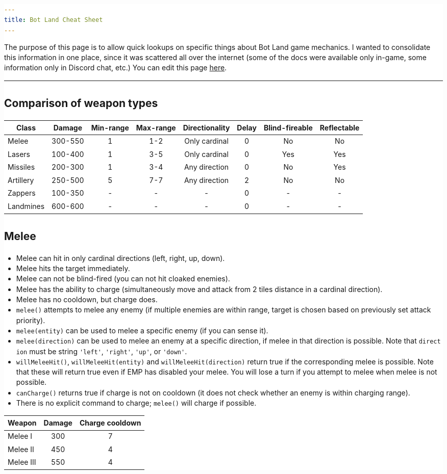 ```yaml
---
title: Bot Land Cheat Sheet
---
```


The purpose of this page is to allow quick lookups on specific things about Bot Land game mechanics. I wanted to consolidate this information in one place, since it was scattered all over the internet (some of the docs were available only in-game, some information only in Discord chat, etc.) You can edit this page <a href="https://github.com/baobabKoodaa/blog/blob/master/content/pages/3--botland-cheat-sheet/index.md" target="_blank">here</a>.



---

## Comparison of weapon types

| Class         | Damage        | Min-range | Max-range | Directionality   | Delay      | Blind-fireable | Reflectable |
| --------------|:-------------:|:---------:|:---------:|:----------------:|:----------:|:--------------:|:-----------:|
| Melee         | 300-550       | 1         |    1-2    | Only cardinal    | 0          |    No          |   No        |
| Lasers        | 100-400       | 1         |    3-5    | Only cardinal    | 0          |    Yes         |   Yes       | 
| Missiles      | 200-300       | 1         |    3-4    | Any direction    | 0          |    No          |   Yes       |
| Artillery     | 250-500       | 5         |    7-7    | Any direction    | 2          |    No          |   No        |
| Zappers       | 100-350       | -         |     -     | -                | 0          |    -           |   -         |
| Landmines     | 600-600       | -         |     -     | -                | 0          |    -           |   -         |

## Melee

- Melee can hit in only cardinal directions (left, right, up, down).
- Melee hits the target immediately.
- Melee can not be blind-fired (you can not hit cloaked enemies).
- Melee has the ability to charge (simultaneously move and attack from 2 tiles distance in a cardinal direction).
- Melee has no cooldown, but charge does.
- `melee()` attempts to melee any enemy (if multiple enemies are within range, target is chosen based on previously set attack priority).
- `melee(entity)` can be used to melee a specific enemy (if you can sense it).
- `melee(direction)` can be used to melee an enemy at a specific direction, if melee in that direction is possible. Note that `direction` must be string `'left'`, `'right'`, `'up'`, or `'down'`.
- `willMeleeHit()`, `willMeleeHit(entity)` and `willMeleeHit(direction)` return true if the corresponding melee is possible. Note that these will return true even if EMP has disabled your melee. You will lose a turn if you attempt to melee when melee is not possible.
- `canCharge()` returns true if charge is not on cooldown (it does not check whether an enemy is within charging range).
- There is no explicit command to charge; `melee()` will charge if possible.

| Weapon        | Damage        | Charge cooldown |
| --------------|:-------------:|:---------------:|
| Melee I       | 300           | 7               |
| Melee II      | 450           | 4               |
| Melee III     | 550           | 4               |

